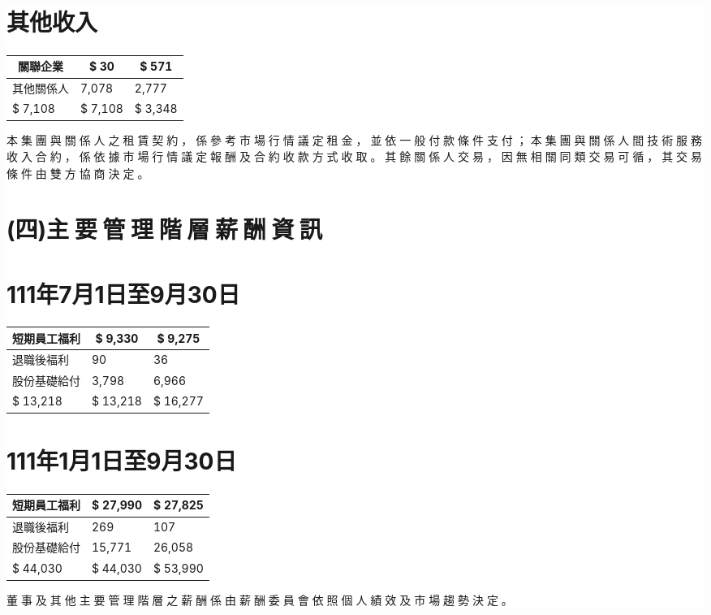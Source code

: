 # 其他收入

|關聯企業|$ 30|$ 571|
|---|---|---|
|其他關係人|7,078|2,777|
|$ 7,108|$ 7,108|$ 3,348|

本 集 團 與 關 係 人 之 租 賃 契 約 ， 係 參 考 市 場 行 情 議 定 租 金 ， 並 依 一 般 付 款 條 件 支 付 ； 本 集 團 與 關 係 人 間 技 術 服 務 收 入 合 約 ， 係 依 據 市 場 行 情 議 定 報 酬 及 合 約 收 款 方 式 收 取 。 其 餘 關 係 人 交 易 ， 因 無 相 關 同 類 交 易 可 循 ， 其 交 易 條 件 由 雙 方 協 商 決 定 。

# (四)主 要 管 理 階 層 薪 酬 資 訊

# 111年7月1日至9月30日

|短期員工福利|$ 9,330|$ 9,275|
|---|---|---|
|退職後福利|90|36|
|股份基礎給付|3,798|6,966|
|$ 13,218|$ 13,218|$ 16,277|

# 111年1月1日至9月30日

|短期員工福利|$ 27,990|$ 27,825|
|---|---|---|
|退職後福利|269|107|
|股份基礎給付|15,771|26,058|
|$ 44,030|$ 44,030|$ 53,990|

董 事 及 其 他 主 要 管 理 階 層 之 薪 酬 係 由 薪 酬 委 員 會 依 照 個 人 績 效 及 市 場 趨 勢 決 定 。